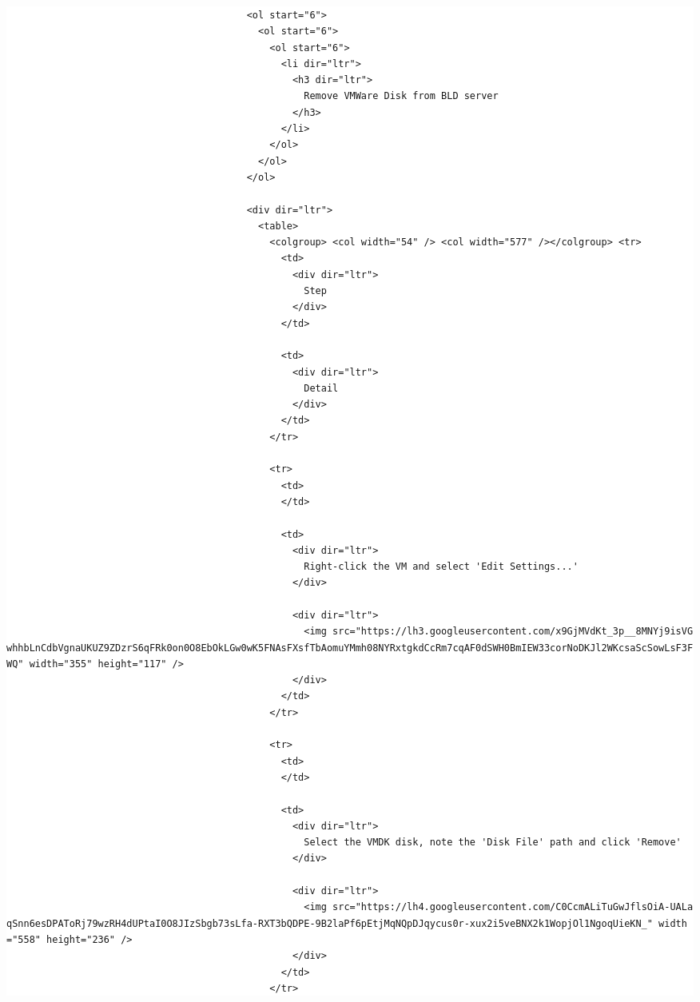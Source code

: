                                               <ol start="6">
                                                <ol start="6">
                                                  <ol start="6">
                                                    <li dir="ltr">
                                                      <h3 dir="ltr">
                                                        Remove VMWare Disk from BLD server
                                                      </h3>
                                                    </li>
                                                  </ol>
                                                </ol>
                                              </ol>
                                              
                                              <div dir="ltr">
                                                <table>
                                                  <colgroup> <col width="54" /> <col width="577" /></colgroup> <tr>
                                                    <td>
                                                      <div dir="ltr">
                                                        Step
                                                      </div>
                                                    </td>
                                                    
                                                    <td>
                                                      <div dir="ltr">
                                                        Detail
                                                      </div>
                                                    </td>
                                                  </tr>
                                                  
                                                  <tr>
                                                    <td>
                                                    </td>
                                                    
                                                    <td>
                                                      <div dir="ltr">
                                                        Right-click the VM and select 'Edit Settings...'
                                                      </div>
                                                      
                                                      <div dir="ltr">
                                                        <img src="https://lh3.googleusercontent.com/x9GjMVdKt_3p__8MNYj9isVGwhhbLnCdbVgnaUKUZ9ZDzrS6qFRk0on0O8EbOkLGw0wK5FNAsFXsfTbAomuYMmh08NYRxtgkdCcRm7cqAF0dSWH0BmIEW33corNoDKJl2WKcsaScSowLsF3FWQ" width="355" height="117" />
                                                      </div>
                                                    </td>
                                                  </tr>
                                                  
                                                  <tr>
                                                    <td>
                                                    </td>
                                                    
                                                    <td>
                                                      <div dir="ltr">
                                                        Select the VMDK disk, note the 'Disk File' path and click 'Remove'
                                                      </div>
                                                      
                                                      <div dir="ltr">
                                                        <img src="https://lh4.googleusercontent.com/C0CcmALiTuGwJflsOiA-UALaqSnn6esDPAToRj79wzRH4dUPtaI0O8JIzSbgb73sLfa-RXT3bQDPE-9B2laPf6pEtjMqNQpDJqycus0r-xux2i5veBNX2k1WopjOl1NgoqUieKN_" width="558" height="236" />
                                                      </div>
                                                    </td>
                                                  </tr>
                                                  